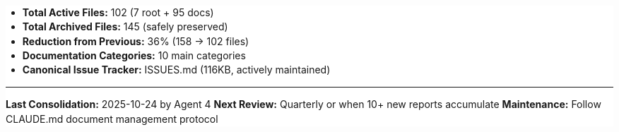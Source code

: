 - **Total Active Files:** 102 (7 root + 95 docs)
- **Total Archived Files:** 145 (safely preserved)
- **Reduction from Previous:** 36% (158 → 102 files)
- **Documentation Categories:** 10 main categories
- **Canonical Issue Tracker:** ISSUES.md (116KB, actively maintained)

---

**Last Consolidation:** 2025-10-24 by Agent 4
**Next Review:** Quarterly or when 10+ new reports accumulate
**Maintenance:** Follow CLAUDE.md document management protocol
